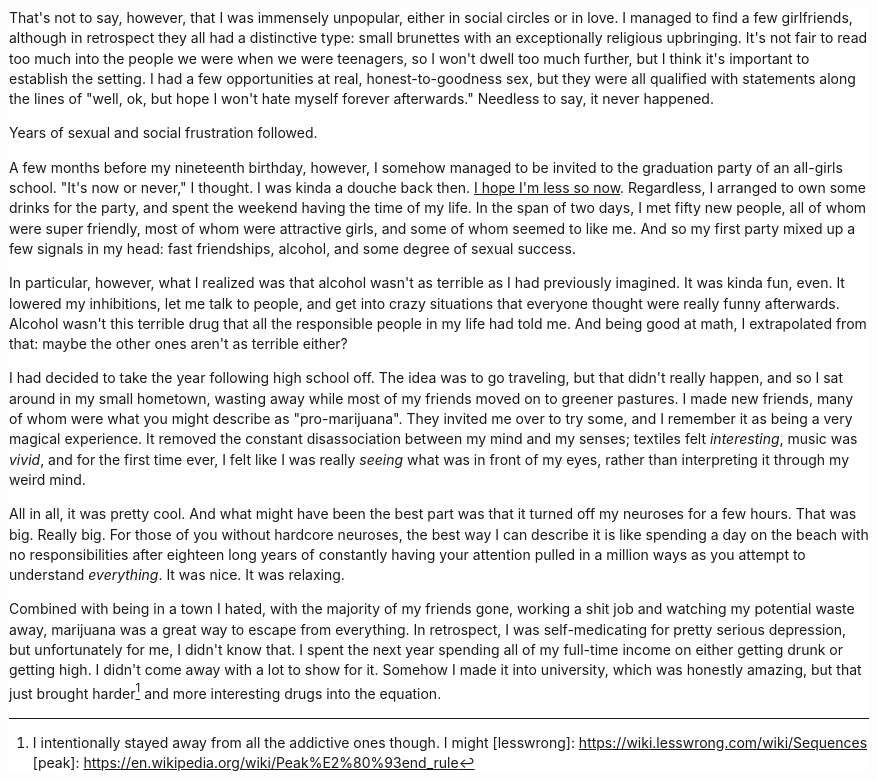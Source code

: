[niceguy]: http://geekfeminism.wikia.com/wiki/Nice_Guy_syndrome

That's not to say, however, that I was immensely unpopular, either in social
circles or in love. I managed to find a few girlfriends, although in retrospect
they all had a distinctive type: small brunettes with an exceptionally religious
upbringing. It's not fair to read too much into the people we were when we were
teenagers, so I won't dwell too much further, but I think it's important to
establish the setting. I had a few opportunities at real, honest-to-goodness
sex, but they were all qualified with statements along the lines of "well, ok,
but hope I won't hate myself forever afterwards." Needless to say, it never
happened.

Years of sexual and social frustration followed.

A few months before my nineteenth birthday, however, I somehow managed to be
invited to the graduation party of an all-girls school. "It's now or never," I
thought. I was kinda a douche back then. [I hope I'm less so now][letter].
Regardless, I arranged to own some drinks for the party, and spent the weekend
having the time of my life. In the span of two days, I met fifty new people, all
of whom were super friendly, most of whom were attractive girls, and some of
whom seemed to like me. And so my first party mixed up a few signals in my head:
fast friendships, alcohol, and some degree of sexual success.

[letter]: http://sandymaguire.me/blog/letter-to-myself

In particular, however, what I realized was that alcohol wasn't as terrible as I
had previously imagined. It was kinda fun, even. It lowered my inhibitions, let
me talk to people, and get into crazy situations that everyone thought were
really funny afterwards. Alcohol wasn't this terrible drug that all the
responsible people in my life had told me. And being good at math, I
extrapolated from that: maybe the other ones aren't as terrible either?

I had decided to take the year following high school off. The idea was to go
traveling, but that didn't really happen, and so I sat around in my small
hometown, wasting away while most of my friends moved on to greener pastures. I
made new friends, many of whom were what you might describe as "pro-marijuana".
They invited me over to try some, and I remember it as being a very magical
experience. It removed the constant disassociation between my mind and my
senses; textiles felt *interesting*, music was *vivid*, and for the first time
ever, I felt like I was really *seeing* what was in front of my eyes, rather
than interpreting it through my weird mind.

All in all, it was pretty cool. And what might have been the best part was that
it turned off my neuroses for a few hours. That was big. Really big. For those
of you without hardcore neuroses, the best way I can describe it is like
spending a day on the beach with no responsibilities after eighteen long years
of constantly having your attention pulled in a million ways as you attempt to
understand *everything*. It was nice. It was relaxing.

Combined with being in a town I hated, with the majority of my friends gone,
working a shit job and watching my potential waste away, marijuana was a great
way to escape from everything. In retrospect, I was self-medicating for pretty
serious depression, but unfortunately for me, I didn't know that. I spent the
next year spending all of my full-time income on either getting drunk or getting
high. I didn't come away with a lot to show for it. Somehow I made it into
university, which was honestly amazing, but that just brought harder[^1] and more
interesting drugs into the equation.


[regret]: http://sandymaguire.me/tags/regret.html
[^1]: I intentionally stayed away from all the addictive ones though. I might
[lesswrong]: https://wiki.lesswrong.com/wiki/Sequences
[peak]: https://en.wikipedia.org/wiki/Peak%E2%80%93end_rule